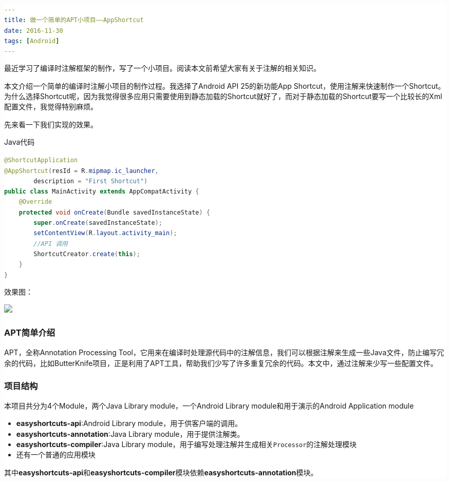 ```yaml
---
title: 做一个简单的APT小项目——AppShortcut
date: 2016-11-30
tags: [Android]
---
```


最近学习了编译时注解框架的制作，写了一个小项目。阅读本文前希望大家有关于注解的相关知识。

本文介绍一个简单的编译时注解小项目的制作过程。我选择了Android API 25的新功能App Shortcut，使用注解来快速制作一个Shortcut。为什么选择Shortcut呢，因为我觉得很多应用只需要使用到静态加载的Shortcut就好了，而对于静态加载的Shortcut要写一个比较长的Xml配置文件，我觉得特别麻烦。

先来看一下我们实现的效果。

Java代码

```java
@ShortcutApplication
@AppShortcut(resId = R.mipmap.ic_launcher,
        description = "First Shortcut")
public class MainActivity extends AppCompatActivity {
    @Override
    protected void onCreate(Bundle savedInstanceState) {
        super.onCreate(savedInstanceState);
        setContentView(R.layout.activity_main);
      	//API 调用
        ShortcutCreator.create(this);
    }
}
```

效果图：

![](http://7xrqmj.com1.z0.glb.clouddn.com/shortcut.gif)





### APT简单介绍

APT，全称Annotation Processing Tool，它用来在编译时处理源代码中的注解信息，我们可以根据注解来生成一些Java文件，防止编写冗余的代码，比如ButterKnife项目，正是利用了APT工具，帮助我们少写了许多重复冗余的代码。本文中，通过注解来少写一些配置文件。

### 项目结构

本项目共分为4个Module，两个Java Library module，一个Android Library module和用于演示的Android Application module

* **easyshortcuts-api**:Android Library module，用于供客户端的调用。
* **easyshortcuts-annotation**:Java Library module，用于提供注解类。
* **easyshortcuts-compiler**:Java Library module，用于编写处理注解并生成相关`Processor`的注解处理模块
* 还有一个普通的应用模块

其中**easyshortcuts-api**和**easyshortcuts-compiler**模块依赖**easyshortcuts-annotation**模块。


